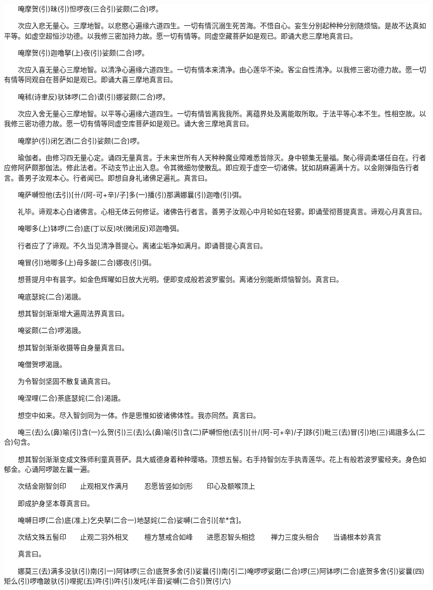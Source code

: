 　　唵摩贺(引)昧(引)怛啰夜(三合引)娑颇(二合)啰。

　　次应入悲无量心。三摩地智。以悲愍心遍缘六道四生。一切有情沉溺生死苦海。不悟自心。妄生分别起种种分别随烦恼。是故不达真如平等。如虚空超恒沙功德。以我修三密加持力故。愿一切有情等。同虚空藏菩萨如是观已。即诵大悲三摩地真言曰。

　　唵摩贺(引)迦噜拏(上)夜(引)娑颇(二合)啰。

　　次应入喜无量心三摩地智。以清净心遍缘六道四生。一切有情本来清净。由心莲华不染。客尘自性清净。以我修三密功德力故。愿一切有情等同观自在菩萨如是观已。即诵大喜三摩地真言曰。

　　唵秫(诗聿反)驮钵啰(二合)谟(引)娜娑颇(二合)啰。

　　次应入舍无量心三摩地智。以平等心遍缘六道四生。一切有情皆离我我所。离蕴界处及离能取所取。于法平等心本不生。性相空故。以我修三密功德力故。愿一切有情等同虚空库菩萨如是观已。诵大舍三摩地真言曰。

　　唵摩护(引)闭乞洒(二合引)娑颇(二合)啰。

　　瑜伽者。由修习四无量心定。诵四无量真言。于未来世所有人天种种魔业障难悉皆除灭。身中顿集无量福。聚心得调柔堪任自在。行者应修阿萨颇那伽法。修此法者。不动支节止出入息。令其微细勿使散乱。即应观于虚空一切诸佛。犹如胡麻遍满十方。以金刚弹指告行者言。善男子汝观本心。行者闻已。即想自身礼诸佛足遍礼。真言曰。

　　唵萨嚩怛他(去引)[卄/(阿-可+辛)/子]多(一)播(引)那满娜曩(引)迦噜(引)弭。

　　礼毕。谛观本心白诸佛言。心相无体云何修证。诸佛告行者言。善男子汝观心中月轮如在轻雾。即诵莹彻菩提真言。谛观心月真言曰。

　　唵唧多(上)钵啰(二合)底(丁以反)吠(微闭反)邓迦噜弭。

　　行者应了了谛观。不久当见清净菩提心。离诸尘垢净如满月。即诵菩提心真言曰。

　　唵冒(引)地唧多(上)母多跛(二合)娜夜(引)弭。

　　想菩提月中有昙字。如金色辉曜如日放大光明。便即变成般若波罗蜜剑。离诸分别能断烦恼智剑。真言曰。

　　唵底瑟姹(二合)渴誐。

　　想其智剑渐渐增大遍周法界真言曰。

　　唵娑颇(二合)啰渴誐。

　　想其智剑渐渐收摄等自身量真言曰。

　　唵僧贺啰渴誐。

　　为令智剑坚固不散复诵真言曰。

　　唵涅哩(二合)荼底瑟姹(二合)渴誐。

　　想空中如来。尽入智剑同为一体。作是思惟如彼诸佛体性。我亦同然。真言曰。

　　唵三(去)么(鼻)喻(引)含(一)么贺(引)三(去)么(鼻)喻(引)含(二)萨嚩怛他(去引)[卄/(阿-可+辛)/子]跢(引)毗三(去)冒(引)地(三)谒誐多么(二合)句含。

　　想其智剑渐渐变成文殊师利童真菩萨。具大威德身着种种璎珞。顶想五髻。右手持智剑左手执青莲华。花上有般若波罗蜜经夹。身色如郁金。心诵阿啰跛左曩一遍。

　　次结金刚智剑印　　止观相叉作满月
　　忍愿皆竖如剑形　　印心及额喉顶上

　　即成护身坚本尊真言曰。

　　唵嚩日啰(二合)底(准上)乞央拏(二合一)地瑟姹(二合)娑嚩(二合引)[牟*含]。

　　次结文殊五髻印　　止观二羽外相叉
　　檀方慧戒合如峰　　进愿忍智头相捻
　　禅力三度头相合　　当诵根本妙真言

　　真言曰。

　　娜莫三(去)满多没驮(引)南(引一)阿钵啰(三合)底贺多舍(引)娑曩(引)南(引二)唵啰啰娑磨(二合)啰(三)阿钵啰(二合)底贺多舍(引)娑曩(四)矩么(引)啰噜跛驮(引)哩抳(五)吽(引)吽(引)发吒(半音)娑嚩(二合引)贺(引六)
